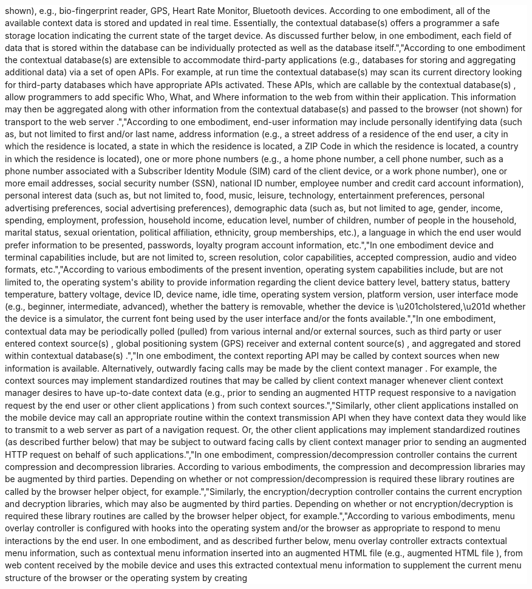 shown), e.g., bio-fingerprint reader, GPS, Heart Rate Monitor, Bluetooth devices. According to one embodiment, all of the available context data is stored and updated in real time. Essentially, the contextual database(s)  offers a programmer a safe storage location indicating the current state of the target device. As discussed further below, in one embodiment, each field of data that is stored within the database can be individually protected as well as the database itself.","According to one embodiment the contextual database(s)  are extensible to accommodate third-party applications (e.g., databases for storing and aggregating additional data) via a set of open APIs. For example, at run time the contextual database(s)  may scan its current directory looking for third-party databases which have appropriate APIs activated. These APIs, which are callable by the contextual database(s) , allow programmers to add specific Who, What, and Where information to the web from within their application. This information may then be aggregated along with other information from the contextual database(s)  and passed to the browser (not shown) for transport to the web server .","According to one embodiment, end-user information may include personally identifying data (such as, but not limited to first and\/or last name, address information (e.g., a street address of a residence of the end user, a city in which the residence is located, a state in which the residence is located, a ZIP Code in which the residence is located, a country in which the residence is located), one or more phone numbers (e.g., a home phone number, a cell phone number, such as a phone number associated with a Subscriber Identity Module (SIM) card of the client device, or a work phone number), one or more email addresses, social security number (SSN), national ID number, employee number and credit card account information), personal interest data (such as, but not limited to, food, music, leisure, technology, entertainment preferences, personal advertising preferences, social advertising preferences), demographic data (such as, but not limited to age, gender, income, spending, employment, profession, household income, education level, number of children, number of people in the household, marital status, sexual orientation, political affiliation, ethnicity, group memberships, etc.), a language in which the end user would prefer information to be presented, passwords, loyalty program account information, etc.","In one embodiment device and terminal capabilities include, but are not limited to, screen resolution, color capabilities, accepted compression, audio and video formats, etc.","According to various embodiments of the present invention, operating system capabilities include, but are not limited to, the operating system's ability to provide information regarding the client device battery level, battery status, battery temperature, battery voltage, device ID, device name, idle time, operating system version, platform version, user interface mode (e.g., beginner, intermediate, advanced), whether the battery is removable, whether the device is \u201cholstered,\u201d whether the device is a simulator, the current font being used by the user interface and\/or the fonts available.","In one embodiment, contextual data may be periodically polled (pulled) from various internal and\/or external sources, such as third party or user entered context source(s) , global positioning system (GPS) receiver  and external content source(s) , and aggregated and stored within contextual database(s) .","In one embodiment, the context reporting API  may be called by context sources when new information is available. Alternatively, outwardly facing calls may be made by the client context manager . For example, the context sources may implement standardized routines that may be called by client context manager  whenever client context manager  desires to have up-to-date context data (e.g., prior to sending an augmented HTTP request responsive to a navigation request by the end user or other client applications ) from such context sources.","Similarly, other client applications  installed on the mobile device  may call an appropriate routine within the context transmission API  when they have context data they would like to transmit to a web server as part of a navigation request. Or, the other client applications  may implement standardized routines (as described further below) that may be subject to outward facing calls by client context manager  prior to sending an augmented HTTP request on behalf of such applications.","In one embodiment, compression\/decompression controller  contains the current compression and decompression libraries. According to various embodiments, the compression and decompression libraries may be augmented by third parties. Depending on whether or not compression\/decompression is required these library routines are called by the browser helper object, for example.","Similarly, the encryption\/decryption controller  contains the current encryption and decryption libraries, which may also be augmented by third parties. Depending on whether or not encryption\/decryption is required these library routines are called by the browser helper object, for example.","According to various embodiments, menu overlay controller  is configured with hooks into the operating system  and\/or the browser  as appropriate to respond to menu interactions by the end user. In one embodiment, and as described further below, menu overlay controller  extracts contextual menu information, such as contextual menu information  inserted into an augmented HTML file (e.g., augmented HTML file ), from web content received by the mobile device  and uses this extracted contextual menu information to supplement the current menu structure of the browser  or the operating system  by creating